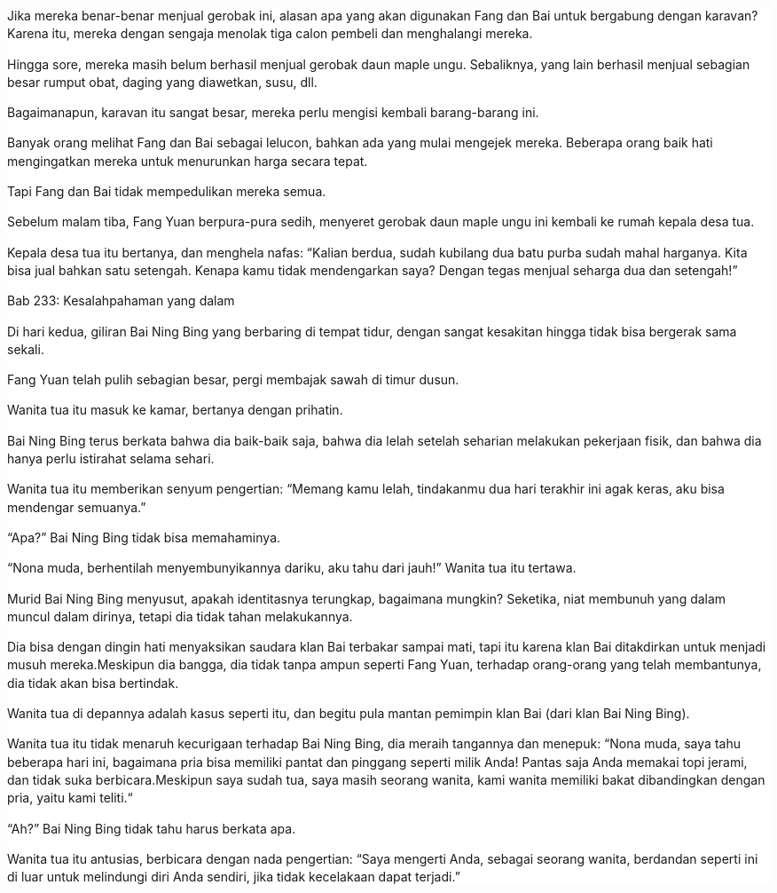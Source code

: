 Jika mereka benar-benar menjual gerobak ini, alasan apa yang akan digunakan Fang dan Bai untuk bergabung dengan karavan? Karena itu, mereka dengan sengaja menolak tiga calon pembeli dan menghalangi mereka.

Hingga sore, mereka masih belum berhasil menjual gerobak daun maple ungu. Sebaliknya, yang lain berhasil menjual sebagian besar rumput obat, daging yang diawetkan, susu, dll.

Bagaimanapun, karavan itu sangat besar, mereka perlu mengisi kembali barang-barang ini.

Banyak orang melihat Fang dan Bai sebagai lelucon, bahkan ada yang mulai mengejek mereka. Beberapa orang baik hati mengingatkan mereka untuk menurunkan harga secara tepat.

Tapi Fang dan Bai tidak mempedulikan mereka semua.

Sebelum malam tiba, Fang Yuan berpura-pura sedih, menyeret gerobak daun maple ungu ini kembali ke rumah kepala desa tua.

Kepala desa tua itu bertanya, dan menghela nafas: “Kalian berdua, sudah kubilang dua batu purba sudah mahal harganya. Kita bisa jual bahkan satu setengah. Kenapa kamu tidak mendengarkan saya? Dengan tegas menjual seharga dua dan setengah!”

Bab 233: Kesalahpahaman yang dalam

Di hari kedua, giliran Bai Ning Bing yang berbaring di tempat tidur, dengan sangat kesakitan hingga tidak bisa bergerak sama sekali.

Fang Yuan telah pulih sebagian besar, pergi membajak sawah di timur dusun.

Wanita tua itu masuk ke kamar, bertanya dengan prihatin.

Bai Ning Bing terus berkata bahwa dia baik-baik saja, bahwa dia lelah setelah seharian melakukan pekerjaan fisik, dan bahwa dia hanya perlu istirahat selama sehari.

Wanita tua itu memberikan senyum pengertian: “Memang kamu lelah, tindakanmu dua hari terakhir ini agak keras, aku bisa mendengar semuanya.”

“Apa?” Bai Ning Bing tidak bisa memahaminya.

“Nona muda, berhentilah menyembunyikannya dariku, aku tahu dari jauh!” Wanita tua itu tertawa.

Murid Bai Ning Bing menyusut, apakah identitasnya terungkap, bagaimana mungkin? Seketika, niat membunuh yang dalam muncul dalam dirinya, tetapi dia tidak tahan melakukannya.

Dia bisa dengan dingin hati menyaksikan saudara klan Bai terbakar sampai mati, tapi itu karena klan Bai ditakdirkan untuk menjadi musuh mereka.Meskipun dia bangga, dia tidak tanpa ampun seperti Fang Yuan, terhadap orang-orang yang telah membantunya, dia tidak akan bisa bertindak.

Wanita tua di depannya adalah kasus seperti itu, dan begitu pula mantan pemimpin klan Bai (dari klan Bai Ning Bing).

Wanita tua itu tidak menaruh kecurigaan terhadap Bai Ning Bing, dia meraih tangannya dan menepuk: “Nona muda, saya tahu beberapa hari ini, bagaimana pria bisa memiliki pantat dan pinggang seperti milik Anda! Pantas saja Anda memakai topi jerami, dan tidak suka berbicara.Meskipun saya sudah tua, saya masih seorang wanita, kami wanita memiliki bakat dibandingkan dengan pria, yaitu kami teliti.“

“Ah?” Bai Ning Bing tidak tahu harus berkata apa.

Wanita tua itu antusias, berbicara dengan nada pengertian: “Saya mengerti Anda, sebagai seorang wanita, berdandan seperti ini di luar untuk melindungi diri Anda sendiri, jika tidak kecelakaan dapat terjadi.”
